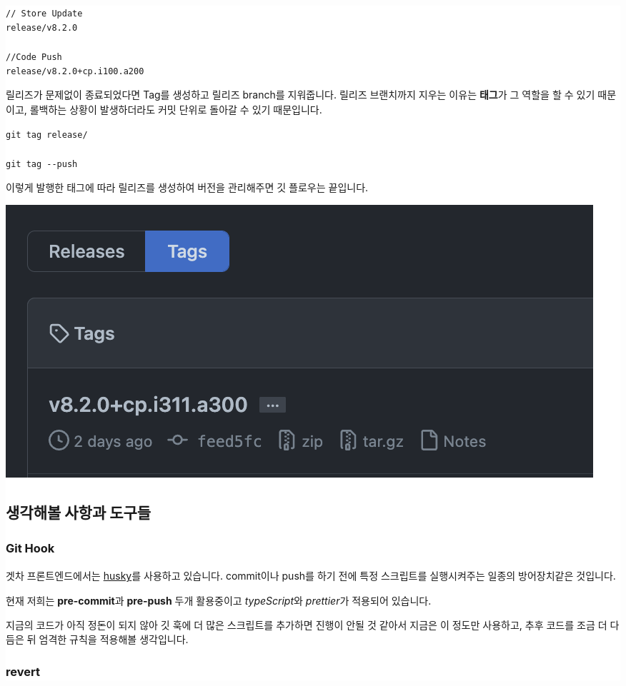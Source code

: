 ```tsx
// Store Update
release/v8.2.0

//Code Push
release/v8.2.0+cp.i100.a200
```

릴리즈가 문제없이 종료되었다면 Tag를 생성하고 릴리즈 branch를 지워줍니다. 릴리즈 브랜치까지 지우는 이유는 **태그**가 그 역할을 할 수 있기 때문이고, 롤백하는 상황이 발생하더라도 커밋 단위로 돌아갈 수 있기 때문입니다.

```tsx
git tag release/

git tag --push
```

이렇게 발행한 태그에 따라 릴리즈를 생성하여 버전을 관리해주면 깃 플로우는 끝입니다.

![tag](./4.png)

## 생각해볼 사항과 도구들

### Git Hook

겟차 프론트엔드에서는 [husky](https://typicode.github.io/husky/#/)를 사용하고 있습니다. commit이나 push를 하기 전에 특정 스크립트를 실행시켜주는 일종의 방어장치같은 것입니다.

현재 저희는 **pre-commit**과 **pre-push** 두개 활용중이고 *typeScript*와 *prettier*가 적용되어 있습니다.

지금의 코드가 아직 정돈이 되지 않아 깃 훅에 더 많은 스크립트를 추가하면 진행이 안될 것 같아서 지금은 이 정도만 사용하고, 추후 코드를 조금 더 다듬은 뒤 엄격한 규칙을 적용해볼 생각입니다.

### revert
